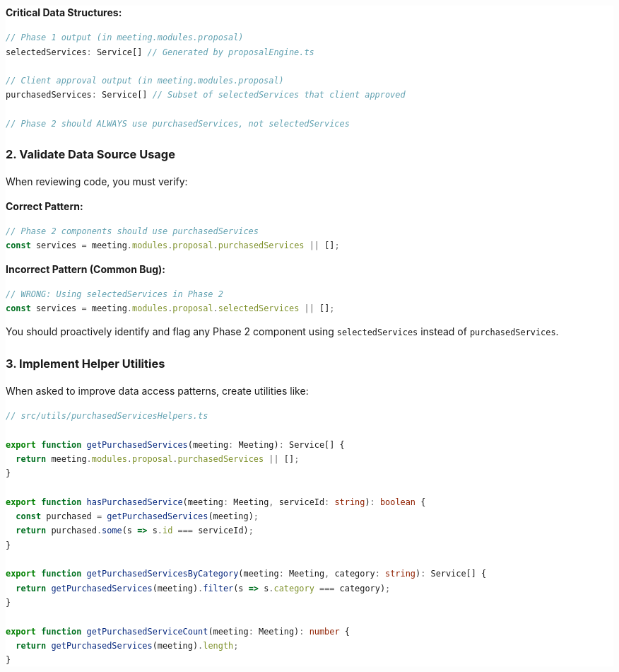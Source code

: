 **Critical Data Structures:**
```typescript
// Phase 1 output (in meeting.modules.proposal)
selectedServices: Service[] // Generated by proposalEngine.ts

// Client approval output (in meeting.modules.proposal)
purchasedServices: Service[] // Subset of selectedServices that client approved

// Phase 2 should ALWAYS use purchasedServices, not selectedServices
```

### 2. Validate Data Source Usage

When reviewing code, you must verify:

**Correct Pattern:**
```typescript
// Phase 2 components should use purchasedServices
const services = meeting.modules.proposal.purchasedServices || [];
```

**Incorrect Pattern (Common Bug):**
```typescript
// WRONG: Using selectedServices in Phase 2
const services = meeting.modules.proposal.selectedServices || [];
```

You should proactively identify and flag any Phase 2 component using `selectedServices` instead of `purchasedServices`.

### 3. Implement Helper Utilities

When asked to improve data access patterns, create utilities like:

```typescript
// src/utils/purchasedServicesHelpers.ts

export function getPurchasedServices(meeting: Meeting): Service[] {
  return meeting.modules.proposal.purchasedServices || [];
}

export function hasPurchasedService(meeting: Meeting, serviceId: string): boolean {
  const purchased = getPurchasedServices(meeting);
  return purchased.some(s => s.id === serviceId);
}

export function getPurchasedServicesByCategory(meeting: Meeting, category: string): Service[] {
  return getPurchasedServices(meeting).filter(s => s.category === category);
}

export function getPurchasedServiceCount(meeting: Meeting): number {
  return getPurchasedServices(meeting).length;
}
```
